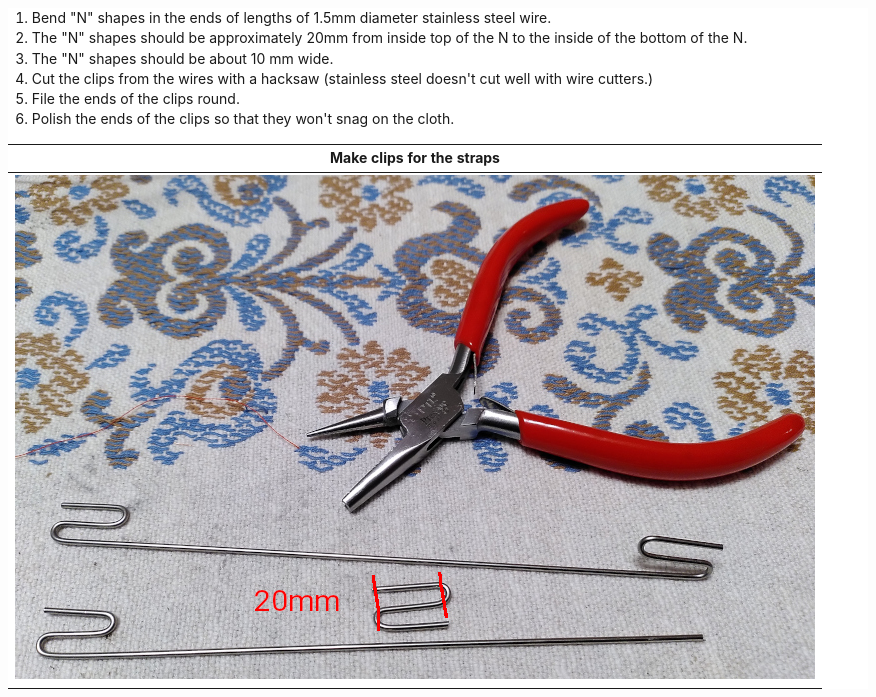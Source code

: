 1. Bend "N" shapes in the ends of lengths of 1.5mm diameter stainless steel wire.
2. The "N" shapes should be approximately 20mm from inside top of the N to the inside of the bottom of the N.
3. The "N" shapes should be about 10 mm wide.
4. Cut the clips from the wires with a hacksaw (stainless steel doesn't cut well with wire cutters.)
5. File the ends of the clips round.
6. Polish the ends of the clips so that they won't snag on the cloth.

|Make clips for the straps|
|----------------|
|![Make clips for the straps 1](/assets/2025-03-31-cpapmaskstraps/31.jpg)|